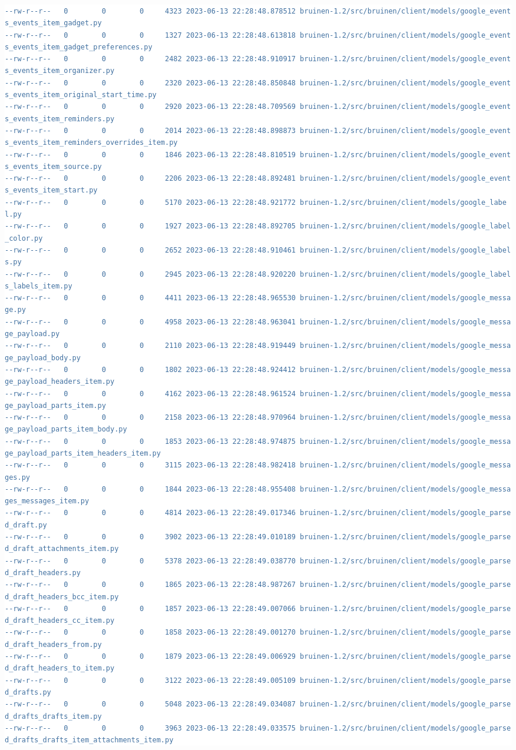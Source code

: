 ```diff
--rw-r--r--   0        0        0     4323 2023-06-13 22:28:48.878512 bruinen-1.2/src/bruinen/client/models/google_events_events_item_gadget.py
--rw-r--r--   0        0        0     1327 2023-06-13 22:28:48.613818 bruinen-1.2/src/bruinen/client/models/google_events_events_item_gadget_preferences.py
--rw-r--r--   0        0        0     2482 2023-06-13 22:28:48.910917 bruinen-1.2/src/bruinen/client/models/google_events_events_item_organizer.py
--rw-r--r--   0        0        0     2320 2023-06-13 22:28:48.850848 bruinen-1.2/src/bruinen/client/models/google_events_events_item_original_start_time.py
--rw-r--r--   0        0        0     2920 2023-06-13 22:28:48.709569 bruinen-1.2/src/bruinen/client/models/google_events_events_item_reminders.py
--rw-r--r--   0        0        0     2014 2023-06-13 22:28:48.898873 bruinen-1.2/src/bruinen/client/models/google_events_events_item_reminders_overrides_item.py
--rw-r--r--   0        0        0     1846 2023-06-13 22:28:48.810519 bruinen-1.2/src/bruinen/client/models/google_events_events_item_source.py
--rw-r--r--   0        0        0     2206 2023-06-13 22:28:48.892481 bruinen-1.2/src/bruinen/client/models/google_events_events_item_start.py
--rw-r--r--   0        0        0     5170 2023-06-13 22:28:48.921772 bruinen-1.2/src/bruinen/client/models/google_label.py
--rw-r--r--   0        0        0     1927 2023-06-13 22:28:48.892705 bruinen-1.2/src/bruinen/client/models/google_label_color.py
--rw-r--r--   0        0        0     2652 2023-06-13 22:28:48.910461 bruinen-1.2/src/bruinen/client/models/google_labels.py
--rw-r--r--   0        0        0     2945 2023-06-13 22:28:48.920220 bruinen-1.2/src/bruinen/client/models/google_labels_labels_item.py
--rw-r--r--   0        0        0     4411 2023-06-13 22:28:48.965530 bruinen-1.2/src/bruinen/client/models/google_message.py
--rw-r--r--   0        0        0     4958 2023-06-13 22:28:48.963041 bruinen-1.2/src/bruinen/client/models/google_message_payload.py
--rw-r--r--   0        0        0     2110 2023-06-13 22:28:48.919449 bruinen-1.2/src/bruinen/client/models/google_message_payload_body.py
--rw-r--r--   0        0        0     1802 2023-06-13 22:28:48.924412 bruinen-1.2/src/bruinen/client/models/google_message_payload_headers_item.py
--rw-r--r--   0        0        0     4162 2023-06-13 22:28:48.961524 bruinen-1.2/src/bruinen/client/models/google_message_payload_parts_item.py
--rw-r--r--   0        0        0     2158 2023-06-13 22:28:48.970964 bruinen-1.2/src/bruinen/client/models/google_message_payload_parts_item_body.py
--rw-r--r--   0        0        0     1853 2023-06-13 22:28:48.974875 bruinen-1.2/src/bruinen/client/models/google_message_payload_parts_item_headers_item.py
--rw-r--r--   0        0        0     3115 2023-06-13 22:28:48.982418 bruinen-1.2/src/bruinen/client/models/google_messages.py
--rw-r--r--   0        0        0     1844 2023-06-13 22:28:48.955408 bruinen-1.2/src/bruinen/client/models/google_messages_messages_item.py
--rw-r--r--   0        0        0     4814 2023-06-13 22:28:49.017346 bruinen-1.2/src/bruinen/client/models/google_parsed_draft.py
--rw-r--r--   0        0        0     3902 2023-06-13 22:28:49.010189 bruinen-1.2/src/bruinen/client/models/google_parsed_draft_attachments_item.py
--rw-r--r--   0        0        0     5378 2023-06-13 22:28:49.038770 bruinen-1.2/src/bruinen/client/models/google_parsed_draft_headers.py
--rw-r--r--   0        0        0     1865 2023-06-13 22:28:48.987267 bruinen-1.2/src/bruinen/client/models/google_parsed_draft_headers_bcc_item.py
--rw-r--r--   0        0        0     1857 2023-06-13 22:28:49.007066 bruinen-1.2/src/bruinen/client/models/google_parsed_draft_headers_cc_item.py
--rw-r--r--   0        0        0     1858 2023-06-13 22:28:49.001270 bruinen-1.2/src/bruinen/client/models/google_parsed_draft_headers_from.py
--rw-r--r--   0        0        0     1879 2023-06-13 22:28:49.006929 bruinen-1.2/src/bruinen/client/models/google_parsed_draft_headers_to_item.py
--rw-r--r--   0        0        0     3122 2023-06-13 22:28:49.005109 bruinen-1.2/src/bruinen/client/models/google_parsed_drafts.py
--rw-r--r--   0        0        0     5048 2023-06-13 22:28:49.034087 bruinen-1.2/src/bruinen/client/models/google_parsed_drafts_drafts_item.py
--rw-r--r--   0        0        0     3963 2023-06-13 22:28:49.033575 bruinen-1.2/src/bruinen/client/models/google_parsed_drafts_drafts_item_attachments_item.py
```